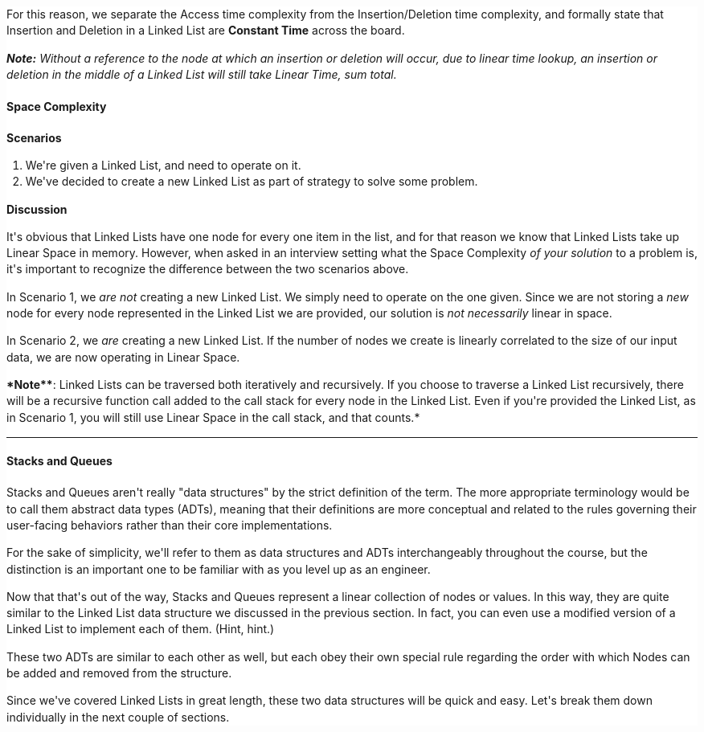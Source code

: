 For this reason, we separate the Access time complexity from the Insertion/Deletion time complexity, and formally state that Insertion and Deletion in a Linked List are **Constant Time** across the board.

_**Note:**_ _Without a reference to the node at which an insertion or deletion will occur, due to linear time lookup, an insertion or deletion in the middle of a Linked List will still take Linear Time, sum total._

#### Space Complexity

**Scenarios**

1. We're given a Linked List, and need to operate on it.
2. We've decided to create a new Linked List as part of strategy to solve some problem.

**Discussion**

It's obvious that Linked Lists have one node for every one item in the list, and for that reason we know that Linked Lists take up Linear Space in memory. However, when asked in an interview setting what the Space Complexity _of your solution_ to a problem is, it's important to recognize the difference between the two scenarios above.

In Scenario 1, we _are not_ creating a new Linked List. We simply need to operate on the one given. Since we are not storing a _new_ node for every node represented in the Linked List we are provided, our solution is _not necessarily_ linear in space.

In Scenario 2, we _are_ creating a new Linked List. If the number of nodes we create is linearly correlated to the size of our input data, we are now operating in Linear Space.

**\*Note\*\***: Linked Lists can be traversed both iteratively and recursively. If you choose to traverse a Linked List recursively, there will be a recursive function call added to the call stack for every node in the Linked List. Even if you're provided the Linked List, as in Scenario 1, you will still use Linear Space in the call stack, and that counts.\*

---

#### Stacks and Queues

Stacks and Queues aren't really "data structures" by the strict definition of the term. The more appropriate terminology would be to call them abstract data types (ADTs), meaning that their definitions are more conceptual and related to the rules governing their user-facing behaviors rather than their core implementations.

For the sake of simplicity, we'll refer to them as data structures and ADTs interchangeably throughout the course, but the distinction is an important one to be familiar with as you level up as an engineer.

Now that that's out of the way, Stacks and Queues represent a linear collection of nodes or values. In this way, they are quite similar to the Linked List data structure we discussed in the previous section. In fact, you can even use a modified version of a Linked List to implement each of them. (Hint, hint.)

These two ADTs are similar to each other as well, but each obey their own special rule regarding the order with which Nodes can be added and removed from the structure.

Since we've covered Linked Lists in great length, these two data structures will be quick and easy. Let's break them down individually in the next couple of sections.
